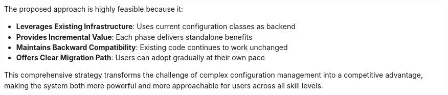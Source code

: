 The proposed approach is highly feasible because it:
- **Leverages Existing Infrastructure**: Uses current configuration classes as backend
- **Provides Incremental Value**: Each phase delivers standalone benefits
- **Maintains Backward Compatibility**: Existing code continues to work unchanged
- **Offers Clear Migration Path**: Users can adopt gradually at their own pace

This comprehensive strategy transforms the challenge of complex configuration management into a competitive advantage, making the system both more powerful and more approachable for users across all skill levels.
